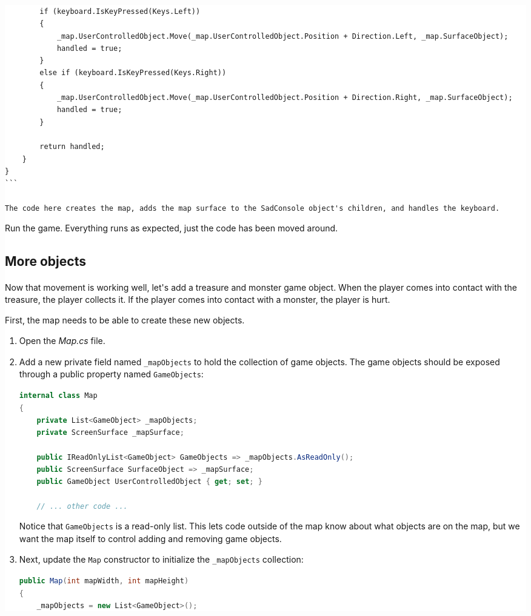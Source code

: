            if (keyboard.IsKeyPressed(Keys.Left))
            {
                _map.UserControlledObject.Move(_map.UserControlledObject.Position + Direction.Left, _map.SurfaceObject);
                handled = true;
            }
            else if (keyboard.IsKeyPressed(Keys.Right))
            {
                _map.UserControlledObject.Move(_map.UserControlledObject.Position + Direction.Right, _map.SurfaceObject);
                handled = true;
            }
    
            return handled;
        }
    }
    ```

    The code here creates the map, adds the map surface to the SadConsole object's children, and handles the keyboard.

Run the game. Everything runs as expected, just the code has been moved around.

## More objects

Now that movement is working well, let's add a treasure and monster game object. When the player comes into contact with the treasure, the player collects it. If the player comes into contact with a monster, the player is hurt.

First, the map needs to be able to create these new objects.

01. Open the _Map.cs_ file.
01. Add a new private field named `_mapObjects` to hold the collection of game objects. The game objects should be exposed through a public property named `GameObjects`:

    ```csharp
    internal class Map
    {
        private List<GameObject> _mapObjects;
        private ScreenSurface _mapSurface;
    
        public IReadOnlyList<GameObject> GameObjects => _mapObjects.AsReadOnly();
        public ScreenSurface SurfaceObject => _mapSurface;
        public GameObject UserControlledObject { get; set; }

        // ... other code ...
    ```

    Notice that `GameObjects` is a read-only list. This lets code outside of the map know about what objects are on the map, but we want the map itself to control adding and removing game objects.

01. Next, update the `Map` constructor to initialize the `_mapObjects` collection:

    ```csharp
    public Map(int mapWidth, int mapHeight)
    {
        _mapObjects = new List<GameObject>();
